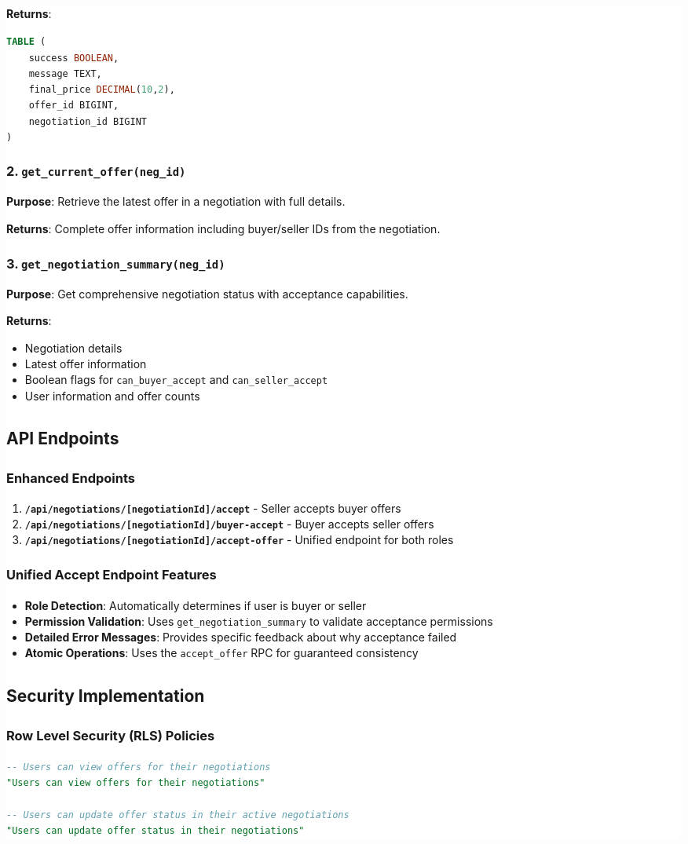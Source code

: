 **Returns**:
```sql
TABLE (
    success BOOLEAN,
    message TEXT,
    final_price DECIMAL(10,2),
    offer_id BIGINT,
    negotiation_id BIGINT
)
```

### 2. `get_current_offer(neg_id)`

**Purpose**: Retrieve the latest offer in a negotiation with full details.

**Returns**: Complete offer information including buyer/seller IDs from the negotiation.

### 3. `get_negotiation_summary(neg_id)`

**Purpose**: Get comprehensive negotiation status with acceptance capabilities.

**Returns**: 
- Negotiation details
- Latest offer information
- Boolean flags for `can_buyer_accept` and `can_seller_accept`
- User information and offer counts

## API Endpoints

### Enhanced Endpoints

1. **`/api/negotiations/[negotiationId]/accept`** - Seller accepts buyer offers
2. **`/api/negotiations/[negotiationId]/buyer-accept`** - Buyer accepts seller offers  
3. **`/api/negotiations/[negotiationId]/accept-offer`** - Unified endpoint for both roles

### Unified Accept Endpoint Features

- **Role Detection**: Automatically determines if user is buyer or seller
- **Permission Validation**: Uses `get_negotiation_summary` to validate acceptance permissions
- **Detailed Error Messages**: Provides specific feedback about why acceptance failed
- **Atomic Operations**: Uses the `accept_offer` RPC for guaranteed consistency

## Security Implementation

### Row Level Security (RLS) Policies

```sql
-- Users can view offers for their negotiations
"Users can view offers for their negotiations"

-- Users can update offer status in their active negotiations
"Users can update offer status in their negotiations"
```
